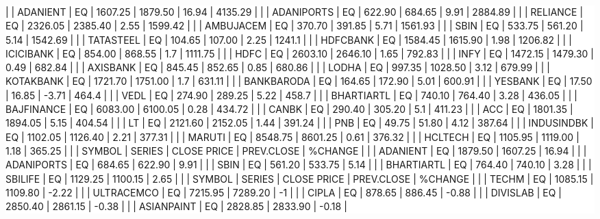 |  | ADANIENT | EQ | 1607.25 | 1879.50 | 16.94 | 4135.29 |
|  | ADANIPORTS | EQ | 622.90 | 684.65 | 9.91 | 2884.89 |
|  | RELIANCE | EQ | 2326.05 | 2385.40 | 2.55 | 1599.42 |
|  | AMBUJACEM | EQ | 370.70 | 391.85 | 5.71 | 1561.93 |
|  | SBIN | EQ | 533.75 | 561.20 | 5.14 | 1542.69 |
|  | TATASTEEL | EQ | 104.65 | 107.00 | 2.25 | 1241.1 |
|  | HDFCBANK | EQ | 1584.45 | 1615.90 | 1.98 | 1206.82 |
|  | ICICIBANK | EQ | 854.00 | 868.55 | 1.7 | 1111.75 |
|  | HDFC | EQ | 2603.10 | 2646.10 | 1.65 | 792.83 |
|  | INFY | EQ | 1472.15 | 1479.30 | 0.49 | 682.84 |
|  | AXISBANK | EQ | 845.45 | 852.65 | 0.85 | 680.86 |
|  | LODHA | EQ | 997.35 | 1028.50 | 3.12 | 679.99 |
|  | KOTAKBANK | EQ | 1721.70 | 1751.00 | 1.7 | 631.11 |
|  | BANKBARODA | EQ | 164.65 | 172.90 | 5.01 | 600.91 |
|  | YESBANK | EQ | 17.50 | 16.85 | -3.71 | 464.4 |
|  | VEDL | EQ | 274.90 | 289.25 | 5.22 | 458.7 |
|  | BHARTIARTL | EQ | 740.10 | 764.40 | 3.28 | 436.05 |
|  | BAJFINANCE | EQ | 6083.00 | 6100.05 | 0.28 | 434.72 |
|  | CANBK | EQ | 290.40 | 305.20 | 5.1 | 411.23 |
|  | ACC | EQ | 1801.35 | 1894.05 | 5.15 | 404.54 |
|  | LT | EQ | 2121.60 | 2152.05 | 1.44 | 391.24 |
|  | PNB | EQ | 49.75 | 51.80 | 4.12 | 387.64 |
|  | INDUSINDBK | EQ | 1102.05 | 1126.40 | 2.21 | 377.31 |
|  | MARUTI | EQ | 8548.75 | 8601.25 | 0.61 | 376.32 |
|  | HCLTECH | EQ | 1105.95 | 1119.00 | 1.18 | 365.25 |
|  | SYMBOL | SERIES | CLOSE PRICE | PREV.CLOSE | %CHANGE |
|  | ADANIENT | EQ | 1879.50 | 1607.25 | 16.94 |
|  | ADANIPORTS | EQ | 684.65 | 622.90 | 9.91 |
|  | SBIN | EQ | 561.20 | 533.75 | 5.14 |
|  | BHARTIARTL | EQ | 764.40 | 740.10 | 3.28 |
|  | SBILIFE | EQ | 1129.25 | 1100.15 | 2.65 |
|  | SYMBOL | SERIES | CLOSE PRICE | PREV.CLOSE | %CHANGE |
|  | TECHM | EQ | 1085.15 | 1109.80 | -2.22 |
|  | ULTRACEMCO | EQ | 7215.95 | 7289.20 | -1 |
|  | CIPLA | EQ | 878.65 | 886.45 | -0.88 |
|  | DIVISLAB | EQ | 2850.40 | 2861.15 | -0.38 |
|  | ASIANPAINT | EQ | 2828.85 | 2833.90 | -0.18 |